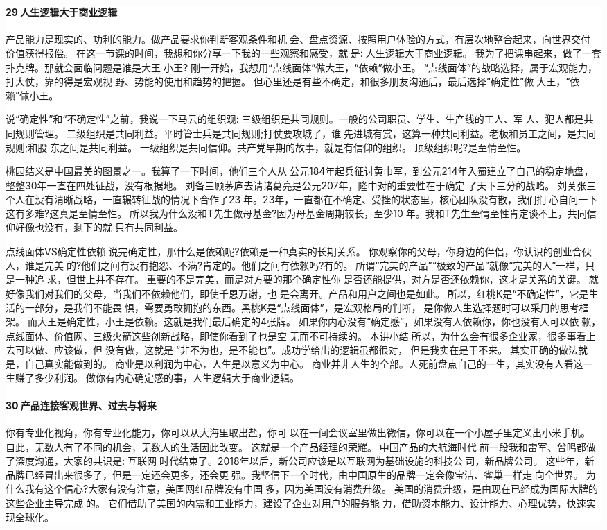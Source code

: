 #### 29 人生逻辑大于商业逻辑

产品能力是现实的、功利的能力。做产品要求你判断客观条件和机
会、盘点资源、按照用户体验的方式，有层次地整合起来，向世界交付 价值获得报偿。
在这一节课的时间，我想和你分享一下我的一些观察和感受，就 是:
人生逻辑大于商业逻辑。
我为了把课串起来，做了一套扑克牌。那就会面临问题是谁是大王 小王?
刚一开始，我想用“点线面体”做大王，“依赖”做小王。
“点线面体”的战略选择，属于宏观能力，打大仗，靠的得是宏观视 野、势能的使用和趋势的把握。
但心里还是有些不确定，和很多朋友沟通后，最后选择“确定性”做 大王，“依赖”做小王。

说“确定性”和“不确定性”之前，我说一下马云的组织观:
三级组织是共同规则。一般的公司职员、学生、生产线的工人、军 人、犯人都是共同规则管理。
二级组织是共同利益。平时管士兵是共同规则;打仗要攻城了，谁 先进城有赏，这算一种共同利益。老板和员工之间，是共同规则;和股 东之间是共同利益。
一级组织是共同信仰。共产党早期的故事，就是有信仰的组织。 顶级组织呢?是至情至性。


桃园结义是中国最美的图景之一。我算了一下时间，他们三个人从 公元184年起兵征讨黄巾军，到公元214年入蜀建立了自己的稳定地盘， 整整30年一直在四处征战，没有根据地。
刘备三顾茅庐去请诸葛亮是公元207年，隆中对的重要性在于确定 了天下三分的战略。
刘关张三个人在没有清晰战略，一直辗转征战的情况下合作了23 年。23年，一直都在不确定、受挫的状态里，核心团队没有散，我们扪 心自问一下这有多难?这真是至情至性。
所以我为什么没和T先生做母基金?因为母基金周期较长，至少10 年。我和T先生至情至性肯定谈不上，共同信仰好像也没有，剩下的就 只有共同利益。

点线面体VS确定性依赖 说完确定性，那什么是依赖呢?依赖是一种真实的长期关系。 你观察你的父母，你身边的伴侣，你认识的创业合伙人，谁是完美
的?他们之间有没有抱怨、不满?肯定的。他们之间有依赖吗?有的。 所谓“完美的产品”“极致的产品”就像“完美的人”一样，只是一种追
求，但世上并不存在。 重要的不是完美，而是对方要的那个确定性你 是否还能提供，对方是否还依赖你，这才是关系的关键。
就好像我们对我们的父母，当我们不依赖他们，即使千恩万谢，也 是会离开。产品和用户之间也是如此。
所以，红桃K是“不确定性”，它是生活的一部分，是我们不能畏 惧，需要勇敢拥抱的东西。黑桃K是“点线面体”，是宏观格局的判断， 是你做人生选择题时可以采用的思考框架。
而大王是确定性，小王是依赖。这就是我们最后确定的4张牌。
如果你内心没有“确定感”，如果没有人依赖你，你也没有人可以依 赖，点线面体、价值网、三级火箭这些创新战略，即使你看到了也是空 无而不可持续的。
本讲小结
所以，为什么会有很多企业家，很多事看上去可以做、应该做，但 没有做，这就是 “非不为也，是不能也”。成功学给出的逻辑虽都很对， 但是我实在是干不来。
其实正确的做法就是，自己真实能做到的。 商业是以利润为中心，人生是以意义为中心。 商业并非人生的全部。人死前盘点自己的一生，其实没有人看这一
生赚了多少利润。 做你有内心确定感的事，人生逻辑大于商业逻辑。

#### 30 产品连接客观世界、过去与将来

你有专业化视角，你有专业化能力，你可以从大海里取出盐，你可 以在一间会议室里做出微信，你可以在一个小屋子里定义出小米手机。 自此，无数人有了不同的机会，无数人的生活因此改变。
这就是一个产品经理的荣耀。
中国产品的大航海时代 前一段我和雷军、曾鸣都做了深度沟通，大家的共识是: 互联网
时代结束了。2018年以后，新公司应该是以互联网为基础设施的科技公 司，新品牌公司。
这些年，新品牌已经冒出来很多了，但是一定还会更多，还会更 强。我坚信下一个时代，由中国原生的品牌一定会像宝洁、雀巢一样走 向全世界。
  为什么我有这个信心?大家有没有注意，美国网红品牌没有中国
多，因为美国没有消费升级。 美国的消费升级，是由现在已经成为国际大牌的这些企业主导完成
的。 它们借助了美国的内需和工业能力，建设了企业对用户的服务能 力，借助资本能力、设计能力、心理优势，快速实现全球化。
